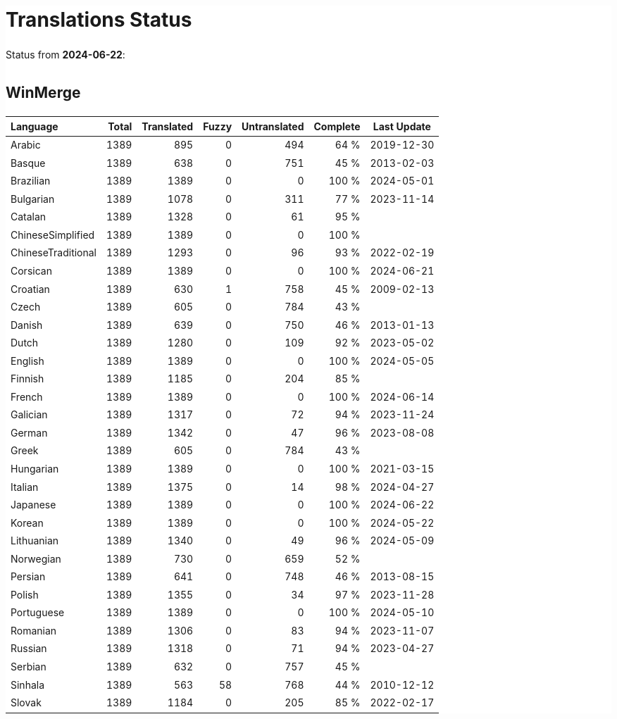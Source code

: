 # Translations Status

Status from **2024-06-22**:

## WinMerge

| Language             | Total | Translated | Fuzzy | Untranslated | Complete | Last Update |
|:---------------------|------:|-----------:|------:|-------------:|---------:|:-----------:|
| Arabic               |  1389 |        895 |     0 |          494 |     64 % |  2019-12-30 |
| Basque               |  1389 |        638 |     0 |          751 |     45 % |  2013-02-03 |
| Brazilian            |  1389 |       1389 |     0 |            0 |    100 % |  2024-05-01 |
| Bulgarian            |  1389 |       1078 |     0 |          311 |     77 % |  2023-11-14 |
| Catalan              |  1389 |       1328 |     0 |           61 |     95 % |             |
| ChineseSimplified    |  1389 |       1389 |     0 |            0 |    100 % |             |
| ChineseTraditional   |  1389 |       1293 |     0 |           96 |     93 % |  2022-02-19 |
| Corsican             |  1389 |       1389 |     0 |            0 |    100 % |  2024-06-21 |
| Croatian             |  1389 |        630 |     1 |          758 |     45 % |  2009-02-13 |
| Czech                |  1389 |        605 |     0 |          784 |     43 % |             |
| Danish               |  1389 |        639 |     0 |          750 |     46 % |  2013-01-13 |
| Dutch                |  1389 |       1280 |     0 |          109 |     92 % |  2023-05-02 |
| English              |  1389 |       1389 |     0 |            0 |    100 % |  2024-05-05 |
| Finnish              |  1389 |       1185 |     0 |          204 |     85 % |             |
| French               |  1389 |       1389 |     0 |            0 |    100 % |  2024-06-14 |
| Galician             |  1389 |       1317 |     0 |           72 |     94 % |  2023-11-24 |
| German               |  1389 |       1342 |     0 |           47 |     96 % |  2023-08-08 |
| Greek                |  1389 |        605 |     0 |          784 |     43 % |             |
| Hungarian            |  1389 |       1389 |     0 |            0 |    100 % |  2021-03-15 |
| Italian              |  1389 |       1375 |     0 |           14 |     98 % |  2024-04-27 |
| Japanese             |  1389 |       1389 |     0 |            0 |    100 % |  2024-06-22 |
| Korean               |  1389 |       1389 |     0 |            0 |    100 % |  2024-05-22 |
| Lithuanian           |  1389 |       1340 |     0 |           49 |     96 % |  2024-05-09 |
| Norwegian            |  1389 |        730 |     0 |          659 |     52 % |             |
| Persian              |  1389 |        641 |     0 |          748 |     46 % |  2013-08-15 |
| Polish               |  1389 |       1355 |     0 |           34 |     97 % |  2023-11-28 |
| Portuguese           |  1389 |       1389 |     0 |            0 |    100 % |  2024-05-10 |
| Romanian             |  1389 |       1306 |     0 |           83 |     94 % |  2023-11-07 |
| Russian              |  1389 |       1318 |     0 |           71 |     94 % |  2023-04-27 |
| Serbian              |  1389 |        632 |     0 |          757 |     45 % |             |
| Sinhala              |  1389 |        563 |    58 |          768 |     44 % |  2010-12-12 |
| Slovak               |  1389 |       1184 |     0 |          205 |     85 % |  2022-02-17 |